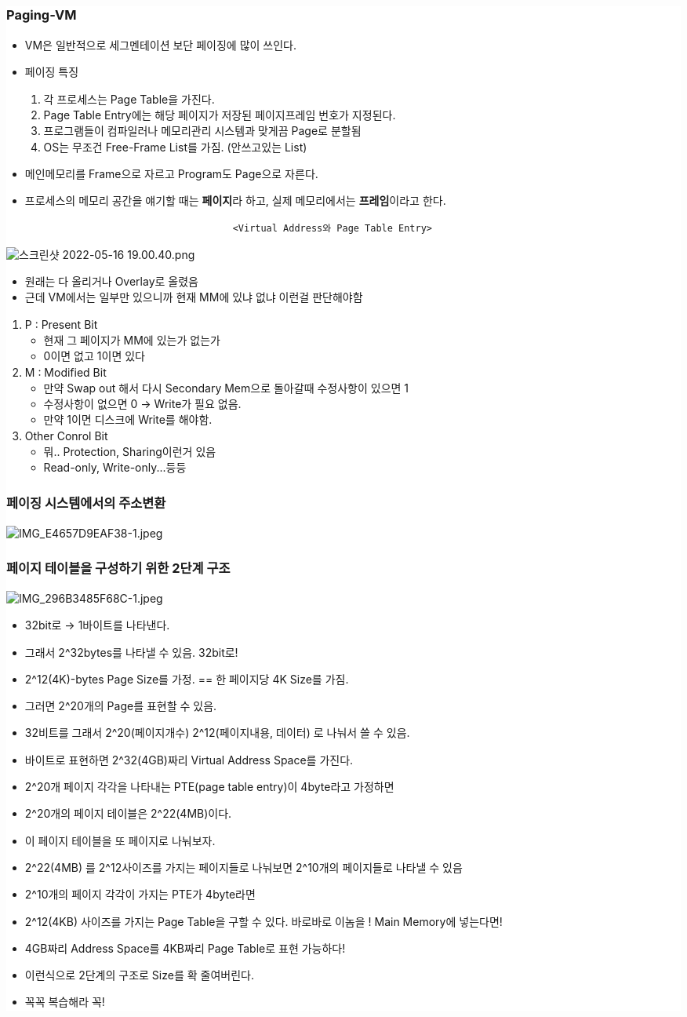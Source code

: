 ### Paging-VM

- VM은 일반적으로 세그멘테이션 보단 페이징에 많이 쓰인다.
- 페이징 특징
    1. 각 프로세스는 Page Table을 가진다.
    2. Page Table Entry에는 해당 페이지가 저장된 페이지프레임 번호가 지정된다.
    3. 프로그램들이 컴파일러나 메모리관리 시스템과 맞게끔 Page로 분할됨
    4. OS는 무조건 Free-Frame List를 가짐. (안쓰고있는 List)
- 메인메모리를 Frame으로 자르고 Program도 Page으로 자른다.
- 프로세스의 메모리 공간을 얘기할 때는 **페이지**라 하고, 실제 메모리에서는 **프레임**이라고 한다.

                                           <Virtual Address와 Page Table Entry>

![스크린샷 2022-05-16 19.00.40.png](VM-%20Hardware%2096cf55f0bca541e7987df7c6425bdbd6/%E1%84%89%E1%85%B3%E1%84%8F%E1%85%B3%E1%84%85%E1%85%B5%E1%86%AB%E1%84%89%E1%85%A3%E1%86%BA_2022-05-16_19.00.40.png)

- 원래는 다 올리거나 Overlay로 올렸음
- 근데 VM에서는 일부만 있으니까 현재 MM에 있냐 없냐 이런걸 판단해야함
1. P :  Present Bit
    - 현재 그 페이지가 MM에 있는가 없는가
    - 0이면 없고 1이면 있다
2. M : Modified Bit
    - 만약 Swap out 해서 다시 Secondary Mem으로 돌아갈때 수정사항이 있으면 1
    - 수정사항이 없으면 0 → Write가 필요 없음.
    - 만약 1이면 디스크에 Write를 해야함.
3. Other Conrol Bit
    - 뭐.. Protection, Sharing이런거 있음
    - Read-only, Write-only...등등

### 페이징 시스템에서의 주소변환

![IMG_E4657D9EAF38-1.jpeg](VM-%20Hardware%2096cf55f0bca541e7987df7c6425bdbd6/IMG_E4657D9EAF38-1.jpeg)

### 페이지 테이블을 구성하기 위한 2단계 구조

![IMG_296B3485F68C-1.jpeg](VM-%20Hardware%2096cf55f0bca541e7987df7c6425bdbd6/IMG_296B3485F68C-1.jpeg)

- 32bit로 → 1바이트를 나타낸다.
- 그래서 2^32bytes를 나타낼 수 있음. 32bit로!
- 2^12(4K)-bytes Page Size를 가정. == 한 페이지당 4K Size를 가짐.

- 그러면 2^20개의 Page를 표현할 수 있음.
- 32비트를 그래서 2^20(페이지개수)    2^12(페이지내용, 데이터) 로 나눠서 쓸 수 있음.
- 바이트로 표현하면 2^32(4GB)짜리 Virtual Address Space를 가진다.
- 2^20개 페이지 각각을 나타내는 PTE(page table entry)이 4byte라고 가정하면
- 2^20개의 페이지 테이블은 2^22(4MB)이다.
- 이 페이지 테이블을 또 페이지로 나눠보자.
- 2^22(4MB) 를 2^12사이즈를 가지는 페이지들로 나눠보면 2^10개의  페이지들로 나타낼 수 있음
- 2^10개의 페이지 각각이 가지는 PTE가 4byte라면
- 2^12(4KB) 사이즈를 가지는 Page Table을 구할 수 있다. 바로바로 이놈을 ! Main Memory에 넣는다면!
- 4GB짜리 Address Space를 4KB짜리 Page Table로 표현 가능하다!
- 이런식으로 2단계의 구조로 Size를 확 줄여버린다.
- 꼭꼭 복습해라 꼭!
